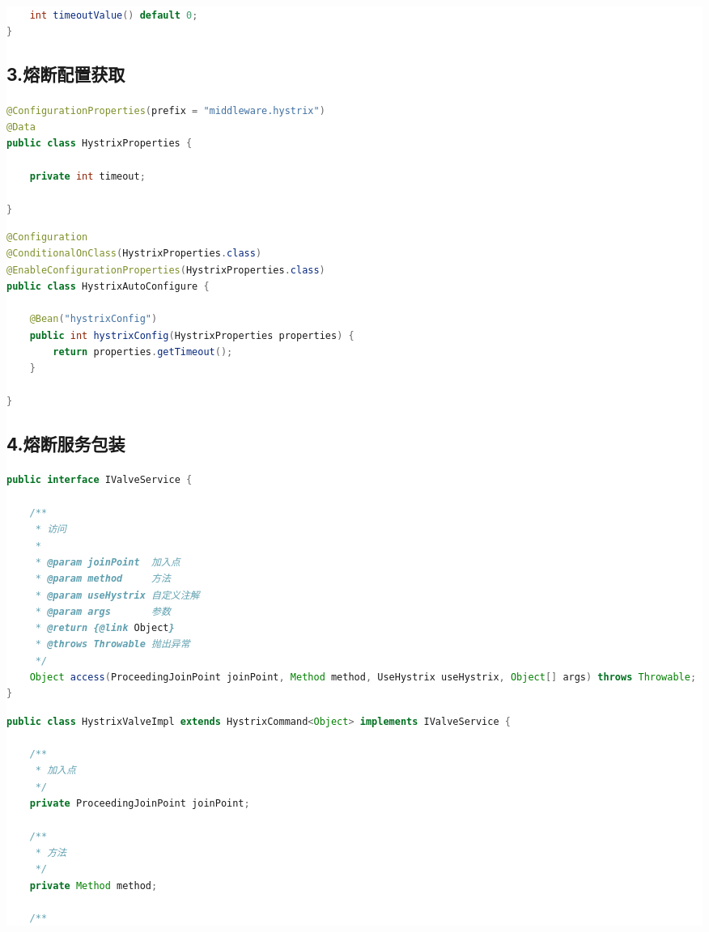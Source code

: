 ```java
    int timeoutValue() default 0;
}

```
## 3.熔断配置获取
```java
@ConfigurationProperties(prefix = "middleware.hystrix")
@Data
public class HystrixProperties {

    private int timeout;

}

```
```java
@Configuration
@ConditionalOnClass(HystrixProperties.class)
@EnableConfigurationProperties(HystrixProperties.class)
public class HystrixAutoConfigure {

    @Bean("hystrixConfig")
    public int hystrixConfig(HystrixProperties properties) {
        return properties.getTimeout();
    }

}

```
## 4.熔断服务包装
```java
public interface IValveService {

    /**
     * 访问
     *
     * @param joinPoint  加入点
     * @param method     方法
     * @param useHystrix 自定义注解
     * @param args       参数
     * @return {@link Object}
     * @throws Throwable 抛出异常
     */
    Object access(ProceedingJoinPoint joinPoint, Method method, UseHystrix useHystrix, Object[] args) throws Throwable;
}

```
```java
public class HystrixValveImpl extends HystrixCommand<Object> implements IValveService {

    /**
     * 加入点
     */
    private ProceedingJoinPoint joinPoint;

    /**
     * 方法
     */
    private Method method;

    /**
```